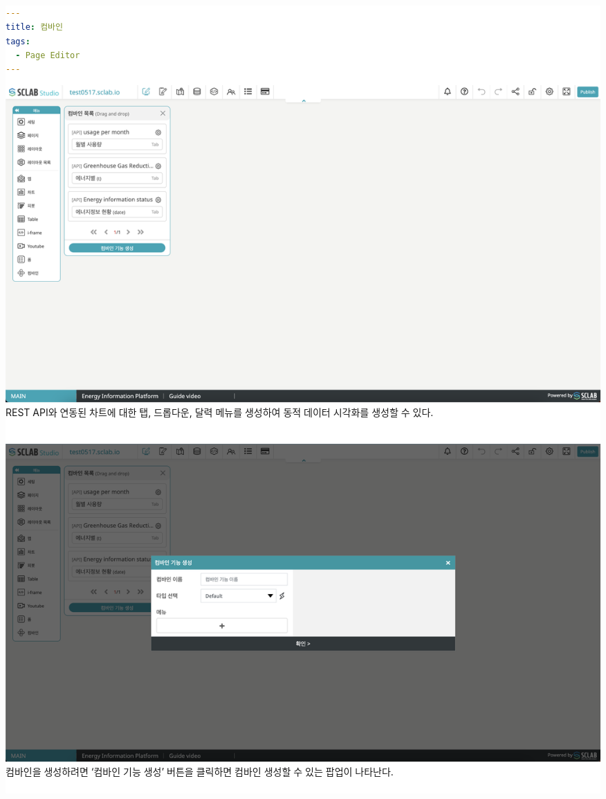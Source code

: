 ```yaml
---
title: 컴바인
tags:
  - Page Editor
---
```


![Pages editor Conbine](./comb_kr_01.png)
REST API와 연동된 차트에 대한 탭, 드롭다운, 달력 메뉴를 생성하여 동적 데이터 시각화를 생성할 수 있다.
<br/><br/> 

![Pages editor Conbine](./comb_kr_02.png)
컴바인을 생성하려면 ‘컴바인 기능 생성’ 버튼을 클릭하면 컴바인 생성할 수 있는 팝업이 나타난다.
<br/><br/> 
